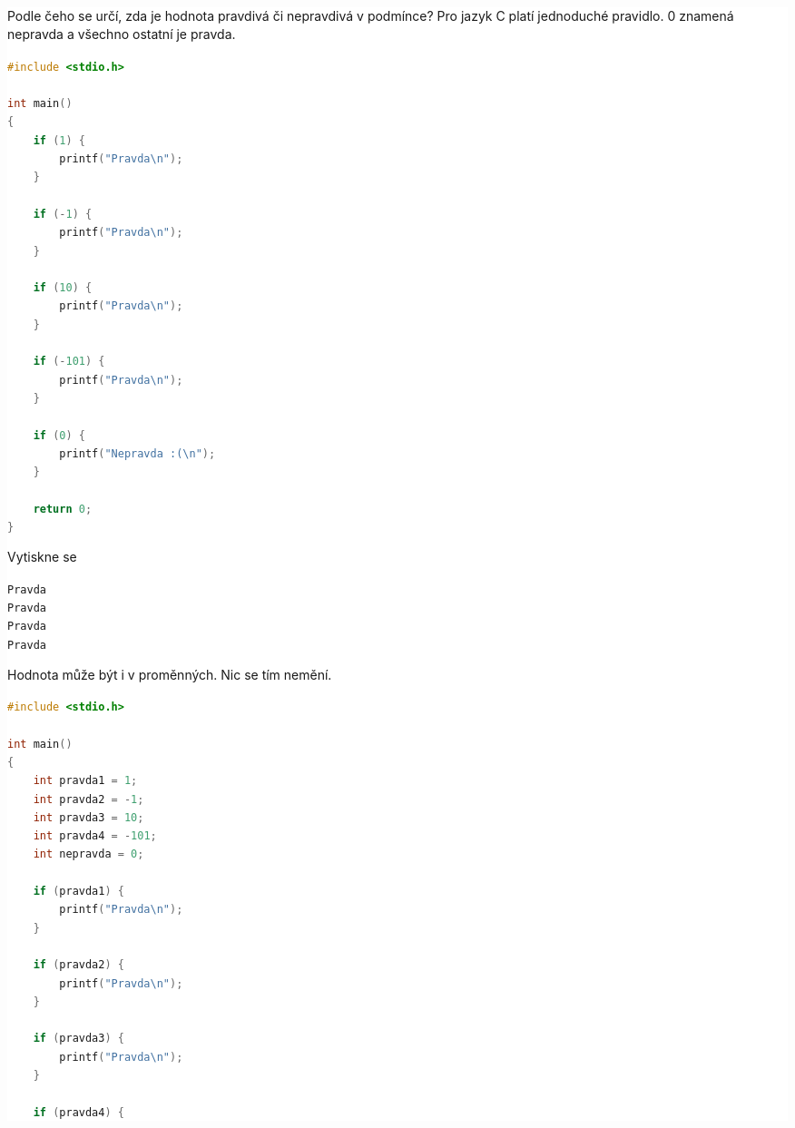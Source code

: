 Podle čeho se určí, zda je hodnota pravdivá či nepravdivá v podmínce? Pro jazyk C platí jednoduché pravidlo. 0 znamená nepravda a všechno ostatní je pravda.

```c
#include <stdio.h>

int main()
{
    if (1) {
        printf("Pravda\n");
    }

    if (-1) {
        printf("Pravda\n");
    }

    if (10) {
        printf("Pravda\n");
    }

    if (-101) {
        printf("Pravda\n");
    }

    if (0) {
        printf("Nepravda :(\n");
    }

    return 0;
}
```

Vytiskne se
```
Pravda
Pravda
Pravda
Pravda
```

Hodnota může být i v proměnných. Nic se tím nemění.

```c
#include <stdio.h>

int main()
{
    int pravda1 = 1;
    int pravda2 = -1;
    int pravda3 = 10;
    int pravda4 = -101;
    int nepravda = 0;

    if (pravda1) {
        printf("Pravda\n");
    }

    if (pravda2) {
        printf("Pravda\n");
    }

    if (pravda3) {
        printf("Pravda\n");
    }

    if (pravda4) {
```